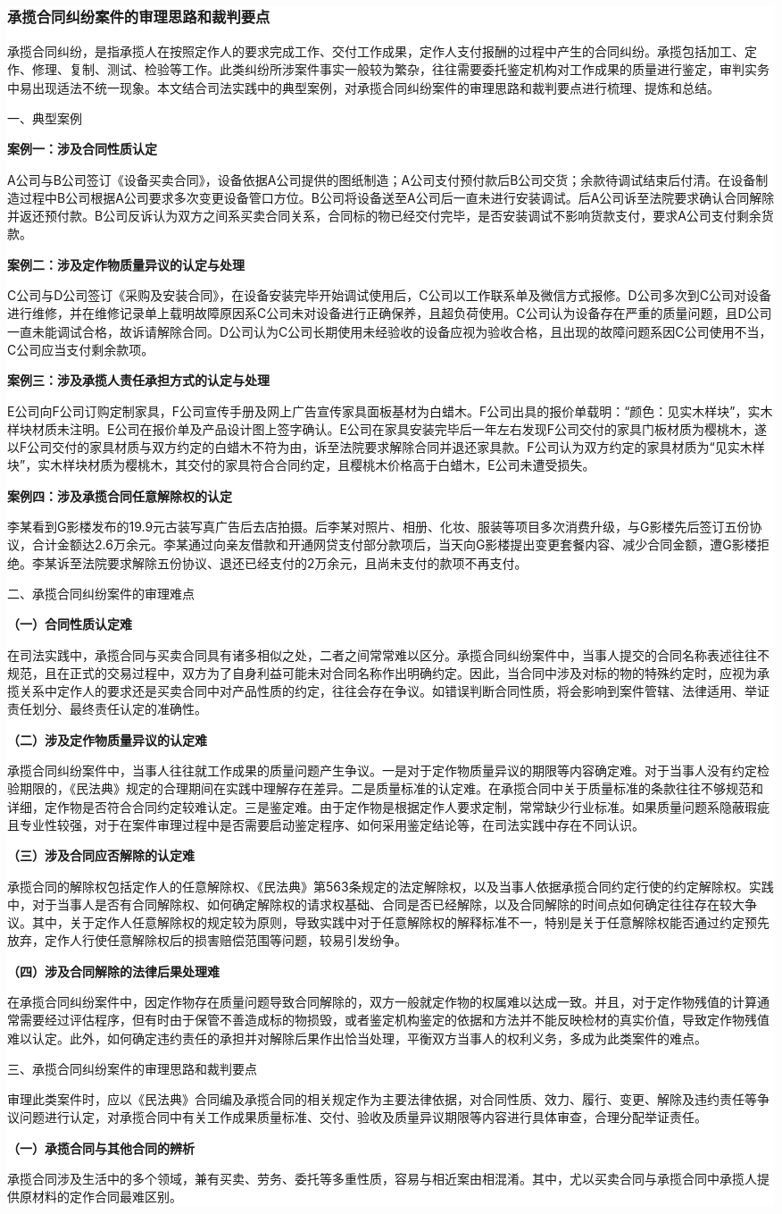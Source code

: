 ### **承揽合同纠纷案件的审理思路和裁判要点**

承揽合同纠纷，是指承揽人在按照定作人的要求完成工作、交付工作成果，定作人支付报酬的过程中产生的合同纠纷。承揽包括加工、定作、修理、复制、测试、检验等工作。此类纠纷所涉案件事实一般较为繁杂，往往需要委托鉴定机构对工作成果的质量进行鉴定，审判实务中易出现适法不统一现象。本文结合司法实践中的典型案例，对承揽合同纠纷案件的审理思路和裁判要点进行梳理、提炼和总结。

一、典型案例

**案例一：涉及合同性质认定**

A公司与B公司签订《设备买卖合同》，设备依据A公司提供的图纸制造；A公司支付预付款后B公司交货；余款待调试结束后付清。在设备制造过程中B公司根据A公司要求多次变更设备管口方位。B公司将设备送至A公司后一直未进行安装调试。后A公司诉至法院要求确认合同解除并返还预付款。B公司反诉认为双方之间系买卖合同关系，合同标的物已经交付完毕，是否安装调试不影响货款支付，要求A公司支付剩余货款。

**案例二：涉及定作物质量异议的认定与处理**

C公司与D公司签订《采购及安装合同》，在设备安装完毕开始调试使用后，C公司以工作联系单及微信方式报修。D公司多次到C公司对设备进行维修，并在维修记录单上载明故障原因系C公司未对设备进行正确保养，且超负荷使用。C公司认为设备存在严重的质量问题，且D公司一直未能调试合格，故诉请解除合同。D公司认为C公司长期使用未经验收的设备应视为验收合格，且出现的故障问题系因C公司使用不当，C公司应当支付剩余款项。

**案例三：涉及承揽人责任承担方式的认定与处理**

E公司向F公司订购定制家具，F公司宣传手册及网上广告宣传家具面板基材为白蜡木。F公司出具的报价单载明：“颜色：见实木样块”，实木样块材质未注明。E公司在报价单及产品设计图上签字确认。E公司在家具安装完毕后一年左右发现F公司交付的家具门板材质为樱桃木，遂以F公司交付的家具材质与双方约定的白蜡木不符为由，诉至法院要求解除合同并退还家具款。F公司认为双方约定的家具材质为“见实木样块”，实木样块材质为樱桃木，其交付的家具符合合同约定，且樱桃木价格高于白蜡木，E公司未遭受损失。

**案例四：涉及承揽合同任意解除权的认定**

李某看到G影楼发布的19.9元古装写真广告后去店拍摄。后李某对照片、相册、化妆、服装等项目多次消费升级，与G影楼先后签订五份协议，合计金额达2.6万余元。李某通过向亲友借款和开通网贷支付部分款项后，当天向G影楼提出变更套餐内容、减少合同金额，遭G影楼拒绝。李某诉至法院要求解除五份协议、退还已经支付的2万余元，且尚未支付的款项不再支付。

二、承揽合同纠纷案件的审理难点

**（一）合同性质认定难**

在司法实践中，承揽合同与买卖合同具有诸多相似之处，二者之间常常难以区分。承揽合同纠纷案件中，当事人提交的合同名称表述往往不规范，且在正式的交易过程中，双方为了自身利益可能未对合同名称作出明确约定。因此，当合同中涉及对标的物的特殊约定时，应视为承揽关系中定作人的要求还是买卖合同中对产品性质的约定，往往会存在争议。如错误判断合同性质，将会影响到案件管辖、法律适用、举证责任划分、最终责任认定的准确性。

**（二）涉及定作物质量异议的认定难**

承揽合同纠纷案件中，当事人往往就工作成果的质量问题产生争议。一是对于定作物质量异议的期限等内容确定难。对于当事人没有约定检验期限的，《民法典》规定的合理期间在实践中理解存在差异。二是质量标准的认定难。在承揽合同中关于质量标准的条款往往不够规范和详细，定作物是否符合合同约定较难认定。三是鉴定难。由于定作物是根据定作人要求定制，常常缺少行业标准。如果质量问题系隐蔽瑕疵且专业性较强，对于在案件审理过程中是否需要启动鉴定程序、如何采用鉴定结论等，在司法实践中存在不同认识。

**（三）涉及合同应否解除的认定难**

承揽合同的解除权包括定作人的任意解除权、《民法典》第563条规定的法定解除权，以及当事人依据承揽合同约定行使的约定解除权。实践中，对于当事人是否有合同解除权、如何确定解除权的请求权基础、合同是否已经解除，以及合同解除的时间点如何确定往往存在较大争议。其中，关于定作人任意解除权的规定较为原则，导致实践中对于任意解除权的解释标准不一，特别是关于任意解除权能否通过约定预先放弃，定作人行使任意解除权后的损害赔偿范围等问题，较易引发纷争。

**（四）涉及合同解除的法律后果处理难**

在承揽合同纠纷案件中，因定作物存在质量问题导致合同解除的，双方一般就定作物的权属难以达成一致。并且，对于定作物残值的计算通常需要经过评估程序，但有时由于保管不善造成标的物损毁，或者鉴定机构鉴定的依据和方法并不能反映检材的真实价值，导致定作物残值难以认定。此外，如何确定违约责任的承担并对解除后果作出恰当处理，平衡双方当事人的权利义务，多成为此类案件的难点。

三、承揽合同纠纷案件的审理思路和裁判要点

审理此类案件时，应以《民法典》合同编及承揽合同的相关规定作为主要法律依据，对合同性质、效力、履行、变更、解除及违约责任等争议问题进行认定，对承揽合同中有关工作成果质量标准、交付、验收及质量异议期限等内容进行具体审查，合理分配举证责任。

**（一）承揽合同与其他合同的辨析**

承揽合同涉及生活中的多个领域，兼有买卖、劳务、委托等多重性质，容易与相近案由相混淆。其中，尤以买卖合同与承揽合同中承揽人提供原材料的定作合同最难区别。
